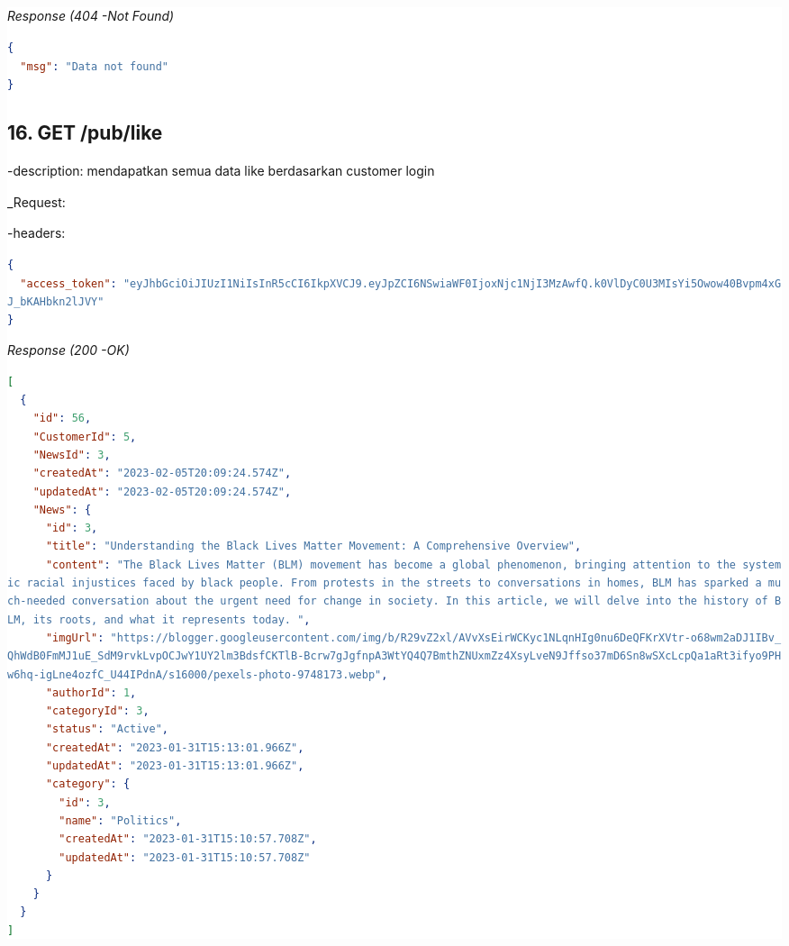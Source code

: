 _Response (404 -Not Found)_

```json
{
  "msg": "Data not found"
}
```

## 16. GET /pub/like

-description:
mendapatkan semua data like berdasarkan customer login

\_Request:

-headers:

```json
{
  "access_token": "eyJhbGciOiJIUzI1NiIsInR5cCI6IkpXVCJ9.eyJpZCI6NSwiaWF0IjoxNjc1NjI3MzAwfQ.k0VlDyC0U3MIsYi5Owow40Bvpm4xGJ_bKAHbkn2lJVY"
}
```

_Response (200 -OK)_

```json
[
  {
    "id": 56,
    "CustomerId": 5,
    "NewsId": 3,
    "createdAt": "2023-02-05T20:09:24.574Z",
    "updatedAt": "2023-02-05T20:09:24.574Z",
    "News": {
      "id": 3,
      "title": "Understanding the Black Lives Matter Movement: A Comprehensive Overview",
      "content": "The Black Lives Matter (BLM) movement has become a global phenomenon, bringing attention to the systemic racial injustices faced by black people. From protests in the streets to conversations in homes, BLM has sparked a much-needed conversation about the urgent need for change in society. In this article, we will delve into the history of BLM, its roots, and what it represents today. ",
      "imgUrl": "https://blogger.googleusercontent.com/img/b/R29vZ2xl/AVvXsEirWCKyc1NLqnHIg0nu6DeQFKrXVtr-o68wm2aDJ1IBv_QhWdB0FmMJ1uE_SdM9rvkLvpOCJwY1UY2lm3BdsfCKTlB-Bcrw7gJgfnpA3WtYQ4Q7BmthZNUxmZz4XsyLveN9Jffso37mD6Sn8wSXcLcpQa1aRt3ifyo9PHw6hq-igLne4ozfC_U44IPdnA/s16000/pexels-photo-9748173.webp",
      "authorId": 1,
      "categoryId": 3,
      "status": "Active",
      "createdAt": "2023-01-31T15:13:01.966Z",
      "updatedAt": "2023-01-31T15:13:01.966Z",
      "category": {
        "id": 3,
        "name": "Politics",
        "createdAt": "2023-01-31T15:10:57.708Z",
        "updatedAt": "2023-01-31T15:10:57.708Z"
      }
    }
  }
]
```
